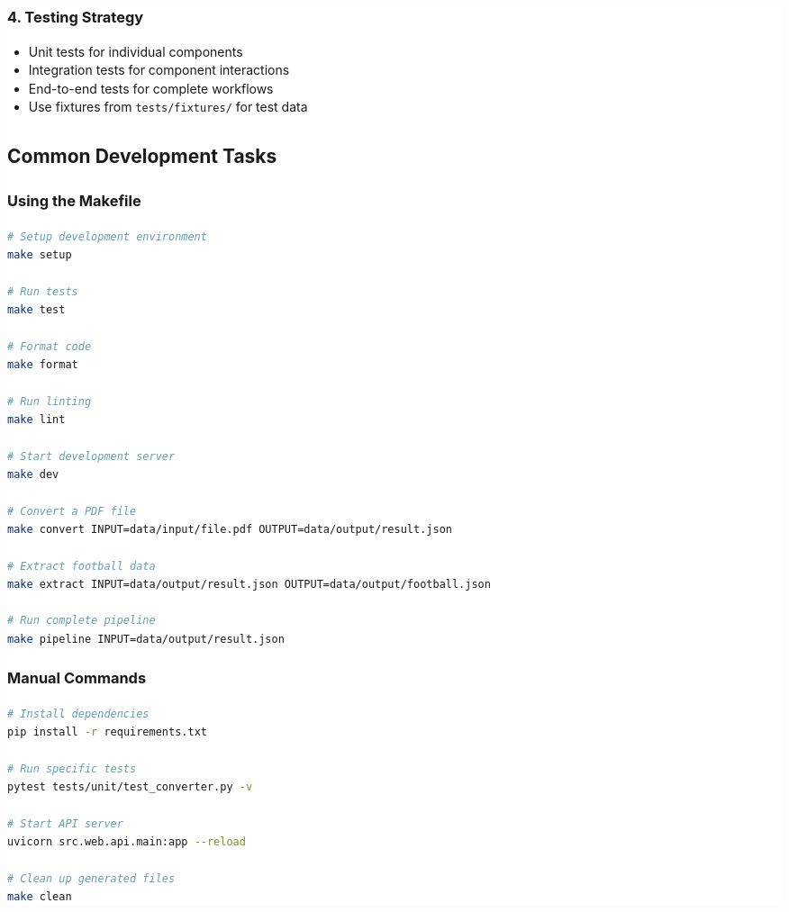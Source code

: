 ### 4. **Testing Strategy**

- Unit tests for individual components
- Integration tests for component interactions
- End-to-end tests for complete workflows
- Use fixtures from `tests/fixtures/` for test data

## Common Development Tasks

### Using the Makefile

```bash
# Setup development environment
make setup

# Run tests
make test

# Format code
make format

# Run linting
make lint

# Start development server
make dev

# Convert a PDF file
make convert INPUT=data/input/file.pdf OUTPUT=data/output/result.json

# Extract football data
make extract INPUT=data/output/result.json OUTPUT=data/output/football.json

# Run complete pipeline
make pipeline INPUT=data/output/result.json
```

### Manual Commands

```bash
# Install dependencies
pip install -r requirements.txt

# Run specific tests
pytest tests/unit/test_converter.py -v

# Start API server
uvicorn src.web.api.main:app --reload

# Clean up generated files
make clean
```
